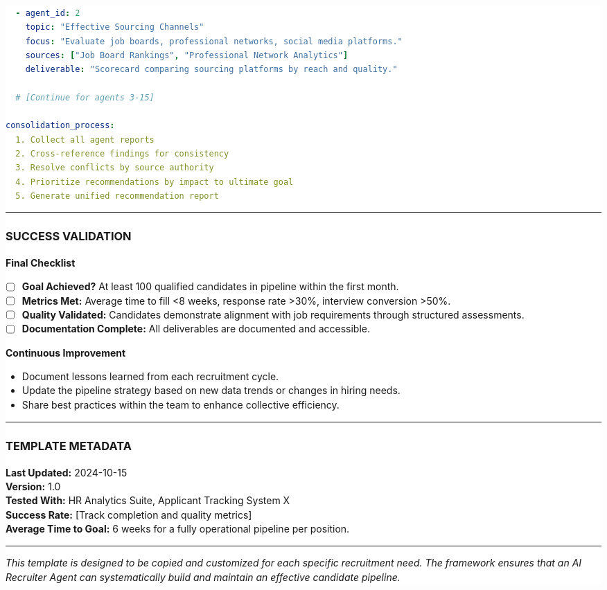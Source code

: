 ```yaml
  - agent_id: 2
    topic: "Effective Sourcing Channels"
    focus: "Evaluate job boards, professional networks, social media platforms."
    sources: ["Job Board Rankings", "Professional Network Analytics"]
    deliverable: "Scorecard comparing sourcing platforms by reach and quality."

  # [Continue for agents 3-15]

consolidation_process:
  1. Collect all agent reports
  2. Cross-reference findings for consistency
  3. Resolve conflicts by source authority
  4. Prioritize recommendations by impact to ultimate goal
  5. Generate unified recommendation report
```

---

### SUCCESS VALIDATION

**Final Checklist**
- [ ] **Goal Achieved?** At least 100 qualified candidates in pipeline within the first month.
- [ ] **Metrics Met:** Average time to fill <8 weeks, response rate >30%, interview conversion >50%.
- [ ] **Quality Validated:** Candidates demonstrate alignment with job requirements through structured assessments.
- [ ] **Documentation Complete:** All deliverables are documented and accessible.

**Continuous Improvement**
- Document lessons learned from each recruitment cycle.
- Update the pipeline strategy based on new data trends or changes in hiring needs.
- Share best practices within the team to enhance collective efficiency.

---

### TEMPLATE METADATA

**Last Updated:** 2024-10-15  
**Version:** 1.0  
**Tested With:** HR Analytics Suite, Applicant Tracking System X  
**Success Rate:** [Track completion and quality metrics]  
**Average Time to Goal:** 6 weeks for a fully operational pipeline per position.

---

*This template is designed to be copied and customized for each specific recruitment need. The framework ensures that an AI Recruiter Agent can systematically build and maintain an effective candidate pipeline.*

